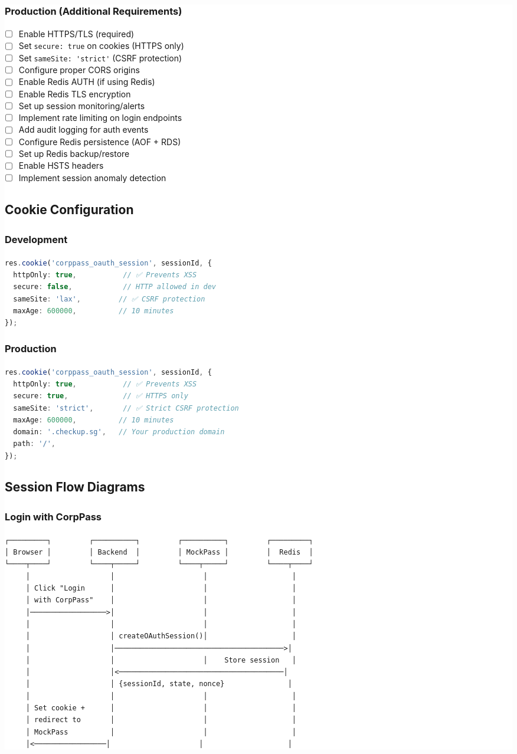 ### Production (Additional Requirements)
- [ ] Enable HTTPS/TLS (required)
- [ ] Set `secure: true` on cookies (HTTPS only)
- [ ] Set `sameSite: 'strict'` (CSRF protection)
- [ ] Configure proper CORS origins
- [ ] Enable Redis AUTH (if using Redis)
- [ ] Enable Redis TLS encryption
- [ ] Set up session monitoring/alerts
- [ ] Implement rate limiting on login endpoints
- [ ] Add audit logging for auth events
- [ ] Configure Redis persistence (AOF + RDS)
- [ ] Set up Redis backup/restore
- [ ] Enable HSTS headers
- [ ] Implement session anomaly detection

## Cookie Configuration

### Development
```typescript
res.cookie('corppass_oauth_session', sessionId, {
  httpOnly: true,           // ✅ Prevents XSS
  secure: false,            // HTTP allowed in dev
  sameSite: 'lax',         // ✅ CSRF protection
  maxAge: 600000,          // 10 minutes
});
```

### Production
```typescript
res.cookie('corppass_oauth_session', sessionId, {
  httpOnly: true,           // ✅ Prevents XSS
  secure: true,             // ✅ HTTPS only
  sameSite: 'strict',       // ✅ Strict CSRF protection
  maxAge: 600000,          // 10 minutes
  domain: '.checkup.sg',   // Your production domain
  path: '/',
});
```

## Session Flow Diagrams

### Login with CorpPass

```
┌─────────┐         ┌──────────┐         ┌──────────┐         ┌─────────┐
│ Browser │         │ Backend  │         │ MockPass │         │  Redis  │
└────┬────┘         └────┬─────┘         └────┬─────┘         └────┬────┘
     │                   │                     │                    │
     │ Click "Login      │                     │                    │
     │ with CorpPass"    │                     │                    │
     │──────────────────>│                     │                    │
     │                   │                     │                    │
     │                   │ createOAuthSession()│                    │
     │                   │────────────────────────────────────────>│
     │                   │                     │    Store session   │
     │                   │<───────────────────────────────────────│
     │                   │ {sessionId, state, nonce}               │
     │                   │                     │                    │
     │ Set cookie +      │                     │                    │
     │ redirect to       │                     │                    │
     │ MockPass          │                     │                    │
     │<─────────────────│                     │                    │
```